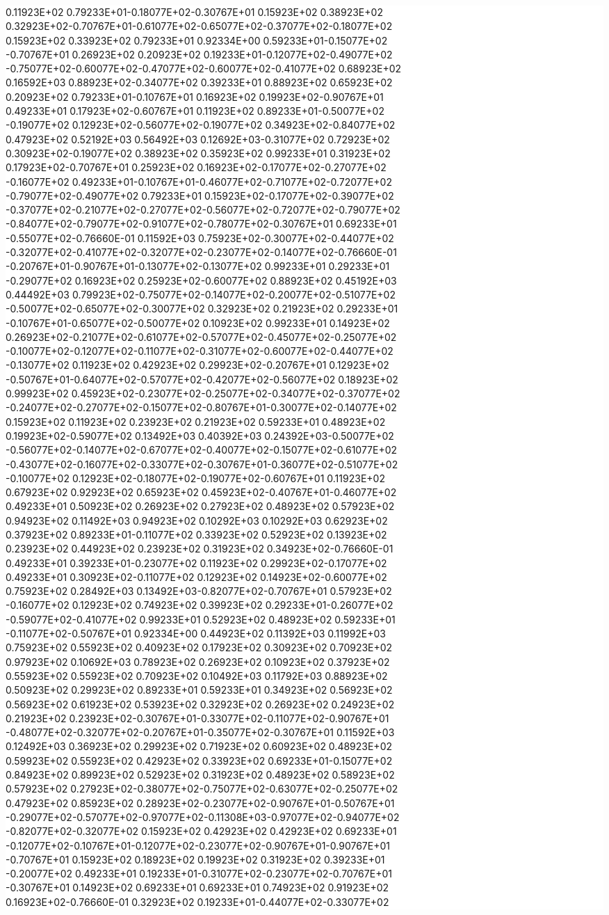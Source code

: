  0.11923E+02 0.79233E+01-0.18077E+02-0.30767E+01 0.15923E+02 0.38923E+02<BR>
 0.32923E+02-0.70767E+01-0.61077E+02-0.65077E+02-0.37077E+02-0.18077E+02<BR>
 0.15923E+02 0.33923E+02 0.79233E+01 0.92334E+00 0.59233E+01-0.15077E+02<BR>
 -0.70767E+01 0.26923E+02 0.20923E+02 0.19233E+01-0.12077E+02-0.49077E+02<BR>
 -0.75077E+02-0.60077E+02-0.47077E+02-0.60077E+02-0.41077E+02 0.68923E+02<BR>
 0.16592E+03 0.88923E+02-0.34077E+02 0.39233E+01 0.88923E+02 0.65923E+02<BR>
 0.20923E+02 0.79233E+01-0.10767E+01 0.16923E+02 0.19923E+02-0.90767E+01<BR>
 0.49233E+01 0.17923E+02-0.60767E+01 0.11923E+02 0.89233E+01-0.50077E+02<BR>
 -0.19077E+02 0.12923E+02-0.56077E+02-0.19077E+02 0.34923E+02-0.84077E+02<BR>
 0.47923E+02 0.52192E+03 0.56492E+03 0.12692E+03-0.31077E+02 0.72923E+02<BR>
 0.30923E+02-0.19077E+02 0.38923E+02 0.35923E+02 0.99233E+01 0.31923E+02<BR>
 0.17923E+02-0.70767E+01 0.25923E+02 0.16923E+02-0.17077E+02-0.27077E+02<BR>
 -0.16077E+02 0.49233E+01-0.10767E+01-0.46077E+02-0.71077E+02-0.72077E+02<BR>
 -0.79077E+02-0.49077E+02 0.79233E+01 0.15923E+02-0.17077E+02-0.39077E+02<BR>
 -0.37077E+02-0.21077E+02-0.27077E+02-0.56077E+02-0.72077E+02-0.79077E+02<BR>
 -0.84077E+02-0.79077E+02-0.91077E+02-0.78077E+02-0.30767E+01 0.69233E+01<BR>
 -0.55077E+02-0.76660E-01 0.11592E+03 0.75923E+02-0.30077E+02-0.44077E+02<BR>
 -0.32077E+02-0.41077E+02-0.32077E+02-0.23077E+02-0.14077E+02-0.76660E-01<BR>
 -0.20767E+01-0.90767E+01-0.13077E+02-0.13077E+02 0.99233E+01 0.29233E+01<BR>
 -0.29077E+02 0.16923E+02 0.25923E+02-0.60077E+02 0.88923E+02 0.45192E+03<BR>
 0.44492E+03 0.79923E+02-0.75077E+02-0.14077E+02-0.20077E+02-0.51077E+02<BR>
 -0.50077E+02-0.65077E+02-0.30077E+02 0.32923E+02 0.21923E+02 0.29233E+01<BR>
 -0.10767E+01-0.65077E+02-0.50077E+02 0.10923E+02 0.99233E+01 0.14923E+02<BR>
 0.26923E+02-0.21077E+02-0.61077E+02-0.57077E+02-0.45077E+02-0.25077E+02<BR>
 -0.10077E+02-0.12077E+02-0.11077E+02-0.31077E+02-0.60077E+02-0.44077E+02<BR>
 -0.13077E+02 0.11923E+02 0.42923E+02 0.29923E+02-0.20767E+01 0.12923E+02<BR>
 -0.50767E+01-0.64077E+02-0.57077E+02-0.42077E+02-0.56077E+02 0.18923E+02<BR>
 0.99923E+02 0.45923E+02-0.23077E+02-0.25077E+02-0.34077E+02-0.37077E+02<BR>
 -0.24077E+02-0.27077E+02-0.15077E+02-0.80767E+01-0.30077E+02-0.14077E+02<BR>
 0.15923E+02 0.11923E+02 0.23923E+02 0.21923E+02 0.59233E+01 0.48923E+02<BR>
 0.19923E+02-0.59077E+02 0.13492E+03 0.40392E+03 0.24392E+03-0.50077E+02<BR>
 -0.56077E+02-0.14077E+02-0.67077E+02-0.40077E+02-0.15077E+02-0.61077E+02<BR>
 -0.43077E+02-0.16077E+02-0.33077E+02-0.30767E+01-0.36077E+02-0.51077E+02<BR>
 -0.10077E+02 0.12923E+02-0.18077E+02-0.19077E+02-0.60767E+01 0.11923E+02<BR>
 0.67923E+02 0.92923E+02 0.65923E+02 0.45923E+02-0.40767E+01-0.46077E+02<BR>
 0.49233E+01 0.50923E+02 0.26923E+02 0.27923E+02 0.48923E+02 0.57923E+02<BR>
 0.94923E+02 0.11492E+03 0.94923E+02 0.10292E+03 0.10292E+03 0.62923E+02<BR>
 0.37923E+02 0.89233E+01-0.11077E+02 0.33923E+02 0.52923E+02 0.13923E+02<BR>
 0.23923E+02 0.44923E+02 0.23923E+02 0.31923E+02 0.34923E+02-0.76660E-01<BR>
 0.49233E+01 0.39233E+01-0.23077E+02 0.11923E+02 0.29923E+02-0.17077E+02<BR>
 0.49233E+01 0.30923E+02-0.11077E+02 0.12923E+02 0.14923E+02-0.60077E+02<BR>
 0.75923E+02 0.28492E+03 0.13492E+03-0.82077E+02-0.70767E+01 0.57923E+02<BR>
 -0.16077E+02 0.12923E+02 0.74923E+02 0.39923E+02 0.29233E+01-0.26077E+02<BR>
 -0.59077E+02-0.41077E+02 0.99233E+01 0.52923E+02 0.48923E+02 0.59233E+01<BR>
 -0.11077E+02-0.50767E+01 0.92334E+00 0.44923E+02 0.11392E+03 0.11992E+03<BR>
 0.75923E+02 0.55923E+02 0.40923E+02 0.17923E+02 0.30923E+02 0.70923E+02<BR>
 0.97923E+02 0.10692E+03 0.78923E+02 0.26923E+02 0.10923E+02 0.37923E+02<BR>
 0.55923E+02 0.55923E+02 0.70923E+02 0.10492E+03 0.11792E+03 0.88923E+02<BR>
 0.50923E+02 0.29923E+02 0.89233E+01 0.59233E+01 0.34923E+02 0.56923E+02<BR>
 0.56923E+02 0.61923E+02 0.53923E+02 0.32923E+02 0.26923E+02 0.24923E+02<BR>
 0.21923E+02 0.23923E+02-0.30767E+01-0.33077E+02-0.11077E+02-0.90767E+01<BR>
 -0.48077E+02-0.32077E+02-0.20767E+01-0.35077E+02-0.30767E+01 0.11592E+03<BR>
 0.12492E+03 0.36923E+02 0.29923E+02 0.71923E+02 0.60923E+02 0.48923E+02<BR>
 0.59923E+02 0.55923E+02 0.42923E+02 0.33923E+02 0.69233E+01-0.15077E+02<BR>
 0.84923E+02 0.89923E+02 0.52923E+02 0.31923E+02 0.48923E+02 0.58923E+02<BR>
 0.57923E+02 0.27923E+02-0.38077E+02-0.75077E+02-0.63077E+02-0.25077E+02<BR>
 0.47923E+02 0.85923E+02 0.28923E+02-0.23077E+02-0.90767E+01-0.50767E+01<BR>
 -0.29077E+02-0.57077E+02-0.97077E+02-0.11308E+03-0.97077E+02-0.94077E+02<BR>
 -0.82077E+02-0.32077E+02 0.15923E+02 0.42923E+02 0.42923E+02 0.69233E+01<BR>
 -0.12077E+02-0.10767E+01-0.12077E+02-0.23077E+02-0.90767E+01-0.90767E+01<BR>
 -0.70767E+01 0.15923E+02 0.18923E+02 0.19923E+02 0.31923E+02 0.39233E+01<BR>
 -0.20077E+02 0.49233E+01 0.19233E+01-0.31077E+02-0.23077E+02-0.70767E+01<BR>
 -0.30767E+01 0.14923E+02 0.69233E+01 0.69233E+01 0.74923E+02 0.91923E+02<BR>
 0.16923E+02-0.76660E-01 0.32923E+02 0.19233E+01-0.44077E+02-0.33077E+02<BR>